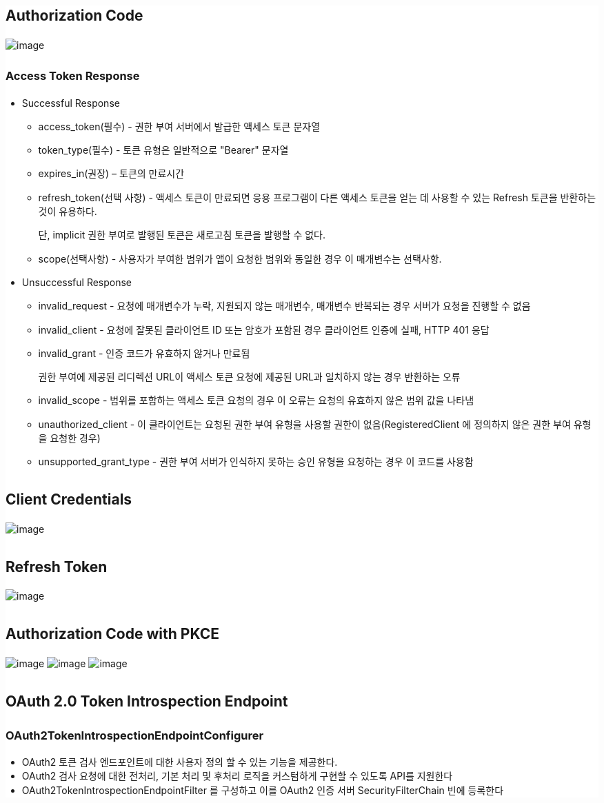 ## Authorization Code

<img width="1152" alt="image" src="https://user-images.githubusercontent.com/40031858/210939301-66723056-2361-40ea-801b-dda9061ec5cd.png">


### Access Token Response

- Successful Response
  - access_token(필수) - 권한 부여 서버에서 발급한 액세스 토큰 문자열
  - token_type(필수) - 토큰 유형은 일반적으로 "Bearer" 문자열
  - expires_in(권장) – 토큰의 만료시간
  - refresh_token(선택 사항) - 액세스 토큰이 만료되면 응용 프로그램이 다른 액세스 토큰을 얻는 데 사용할 수 있는   Refresh 토큰을 반환하는 것이 유용하다. 
       
       단, implicit 권한 부여로 발행된 토큰은 새로고침 토큰을 발행할 수 없다.
  - scope(선택사항) - 사용자가 부여한 범위가 앱이 요청한 범위와 동일한 경우 이 매개변수는 선택사항. 

- Unsuccessful Response
  - invalid_request - 요청에 매개변수가 누락, 지원되지 않는 매개변수, 매개변수 반복되는 경우 서버가 요청을 진행할 수 없음
  - invalid_client - 요청에 잘못된 클라이언트 ID 또는 암호가 포함된 경우 클라이언트 인증에 실패, HTTP 401 응답
  - invalid_grant - 인증 코드가 유효하지 않거나 만료됨

    권한 부여에 제공된 리디렉션 URL이 액세스 토큰 요청에 제공된 URL과 일치하지 않는 경우 반환하는 오류
  - invalid_scope - 범위를 포함하는 액세스 토큰 요청의 경우 이 오류는 요청의 유효하지 않은 범위 값을 나타냄
  - unauthorized_client - 이 클라이언트는 요청된 권한 부여 유형을 사용할 권한이 없음(RegisteredClient 에 정의하지 않은 권한 부여 유형을 요청한 경우)
  - unsupported_grant_type - 권한 부여 서버가 인식하지 못하는 승인 유형을 요청하는 경우 이 코드를 사용함

 ## Client Credentials

 <img width="1145" alt="image" src="https://user-images.githubusercontent.com/40031858/211004969-daae40df-c85f-49f0-ad15-72443d8acceb.png">

## Refresh Token

<img width="1125" alt="image" src="https://user-images.githubusercontent.com/40031858/211008496-3e825c1e-2849-422a-8133-dc5bdd175112.png">

## Authorization Code with PKCE

<img width="1121" alt="image" src="https://user-images.githubusercontent.com/40031858/211008880-12bcfd42-3366-4cf9-a19c-b362a27fb2d7.png">

<img width="1156" alt="image" src="https://user-images.githubusercontent.com/40031858/211008916-f9178755-4d6d-42ed-bc16-2fa81f2a5d39.png">

<img width="1136" alt="image" src="https://user-images.githubusercontent.com/40031858/211008988-72d6e8f3-7693-4219-b781-c58794b422ab.png">


## OAuth 2.0 Token Introspection Endpoint


### OAuth2TokenIntrospectionEndpointConfigurer
- OAuth2 토큰 검사 엔드포인트에 대한 사용자 정의 할 수 있는 기능을 제공한다. 
- OAuth2 검사 요청에 대한 전처리, 기본 처리 및 후처리 로직을 커스텀하게 구현할 수 있도록 API를 지원한다
- OAuth2TokenIntrospectionEndpointFilter 를 구성하고 이를 OAuth2 인증 서버 SecurityFilterChain 빈에 등록한다
